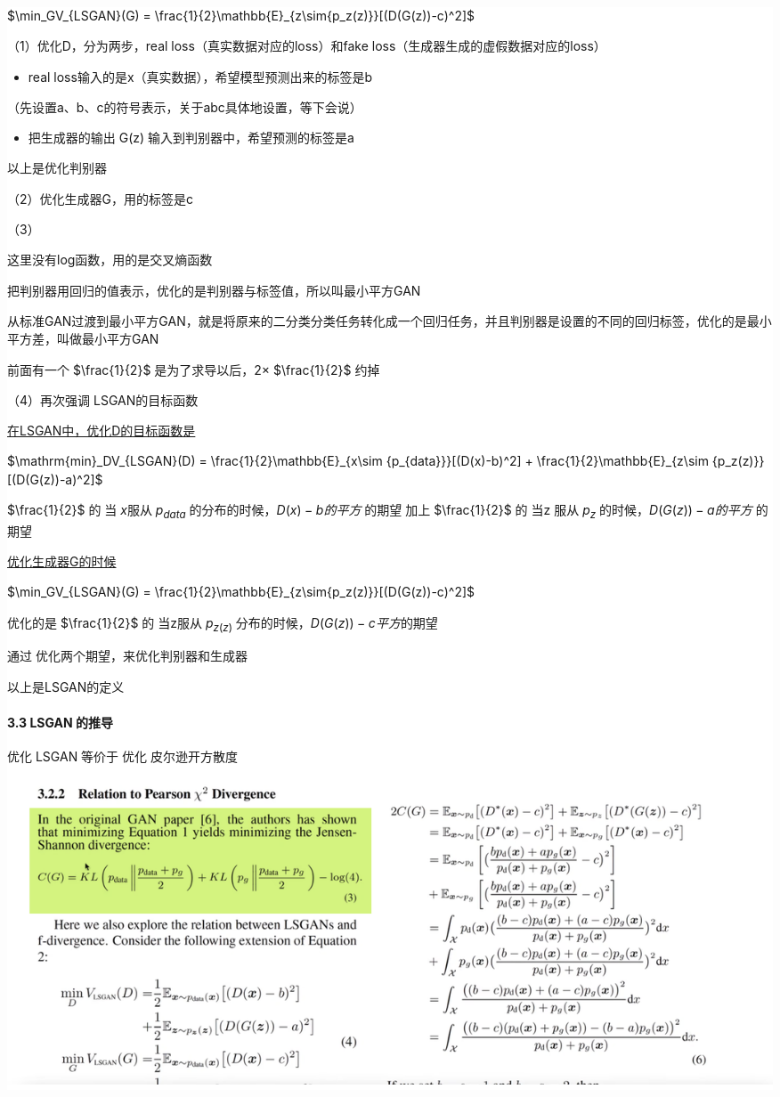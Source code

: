 $\min_GV_{LSGAN}(G) = \frac{1}{2}\mathbb{E}_{z\sim{p_z(z)}}[(D(G(z))-c)^2]$

（1）优化D，分为两步，real loss（真实数据对应的loss）和fake loss（生成器生成的虚假数据对应的loss）

- real loss输入的是x（真实数据），希望模型预测出来的标签是b

（先设置a、b、c的符号表示，关于abc具体地设置，等下会说）

- 把生成器的输出 G(z) 输入到判别器中，希望预测的标签是a

以上是优化判别器

（2）优化生成器G，用的标签是c

（3）

这里没有log函数，用的是交叉熵函数

把判别器用回归的值表示，优化的是判别器与标签值，所以叫最小平方GAN

从标准GAN过渡到最小平方GAN，就是将原来的二分类分类任务转化成一个回归任务，并且判别器是设置的不同的回归标签，优化的是最小平方差，叫做最小平方GAN

前面有一个 $\frac{1}{2}$ 是为了求导以后，2× $\frac{1}{2}$ 约掉

（4）再次强调 LSGAN的目标函数

<u>在LSGAN中，优化D的目标函数是</u> 

$\mathrm{min}_DV_{LSGAN}(D) = \frac{1}{2}\mathbb{E}_{x\sim {p_{data}}}[(D(x)-b)^2] + \frac{1}{2}\mathbb{E}_{z\sim {p_z(z)}}[(D(G(z))-a)^2]$

$\frac{1}{2}$ 的 当 $x$服从 $p_{data}$ 的分布的时候，$D(x)-b 的平方$ 的期望 加上 $\frac{1}{2}$ 的 当z 服从 $p_z$ 的时候，$D(G(z))-a的平方$ 的期望 

<u>优化生成器G的时候</u>

$\min_GV_{LSGAN}(G) = \frac{1}{2}\mathbb{E}_{z\sim{p_z(z)}}[(D(G(z))-c)^2]$

优化的是 $\frac{1}{2}$ 的 当z服从 $p_{z(z)}$ 分布的时候，$D(G(z)) - c 平方$的期望

通过 优化两个期望，来优化判别器和生成器

以上是LSGAN的定义

#### 	3.3 LSGAN 的推导

优化 LSGAN 等价于 优化 皮尔逊开方散度

![image-20241209125315585](images/image-20241209125315585.png)
